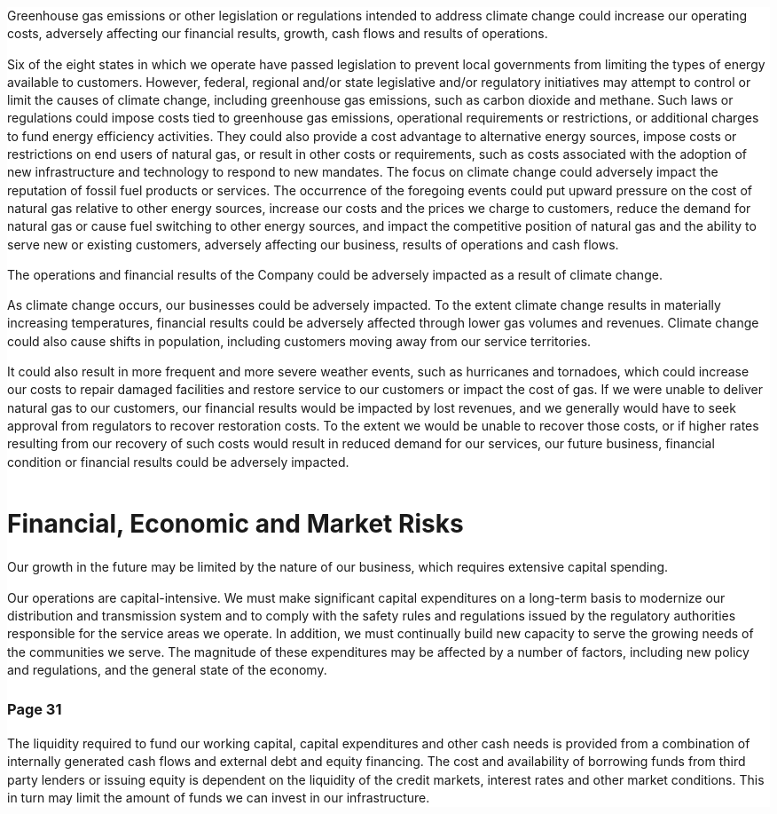 Greenhouse gas emissions or other legislation or regulations intended to address climate change could increase our operating costs, adversely affecting our financial results, growth, cash flows and results of operations.

Six of the eight states in which we operate have passed legislation to prevent local governments from limiting the types of energy available to customers. However, federal, regional and/or state legislative and/or regulatory initiatives may attempt to control or limit the causes of climate change, including greenhouse gas emissions, such as carbon dioxide and methane. Such laws or regulations could impose costs tied to greenhouse gas emissions, operational requirements or restrictions, or additional charges to fund energy efficiency activities. They could also provide a cost advantage to alternative energy sources, impose costs or restrictions on end users of natural gas, or result in other costs or requirements, such as costs associated with the adoption of new infrastructure and technology to respond to new mandates. The focus on climate change could adversely impact the reputation of fossil fuel products or services. The occurrence of the foregoing events could put upward pressure on the cost of natural gas relative to other energy sources, increase our costs and the prices we charge to customers, reduce the demand for natural gas or cause fuel switching to other energy sources, and impact the competitive position of natural gas and the ability to serve new or existing customers, adversely affecting our business, results of operations and cash flows.

The operations and financial results of the Company could be adversely impacted as a result of climate change.

As climate change occurs, our businesses could be adversely impacted. To the extent climate change results in materially increasing temperatures, financial results could be adversely affected through lower gas volumes and revenues. Climate change could also cause shifts in population, including customers moving away from our service territories.

It could also result in more frequent and more severe weather events, such as hurricanes and tornadoes, which could increase our costs to repair damaged facilities and restore service to our customers or impact the cost of gas. If we were unable to deliver natural gas to our customers, our financial results would be impacted by lost revenues, and we generally would have to seek approval from regulators to recover restoration costs. To the extent we would be unable to recover those costs, or if higher rates resulting from our recovery of such costs would result in reduced demand for our services, our future business, financial condition or financial results could be adversely impacted.

# Financial, Economic and Market Risks

Our growth in the future may be limited by the nature of our business, which requires extensive capital spending.

Our operations are capital-intensive. We must make significant capital expenditures on a long-term basis to modernize our distribution and transmission system and to comply with the safety rules and regulations issued by the regulatory authorities responsible for the service areas we operate. In addition, we must continually build new capacity to serve the growing needs of the communities we serve. The magnitude of these expenditures may be affected by a number of factors, including new policy and regulations, and the general state of the economy.

### Page 31

The liquidity required to fund our working capital, capital expenditures and other cash needs is provided from a combination of internally generated cash flows and external debt and equity financing. The cost and availability of borrowing funds from third party lenders or issuing equity is dependent on the liquidity of the credit markets, interest rates and other market conditions. This in turn may limit the amount of funds we can invest in our infrastructure.
